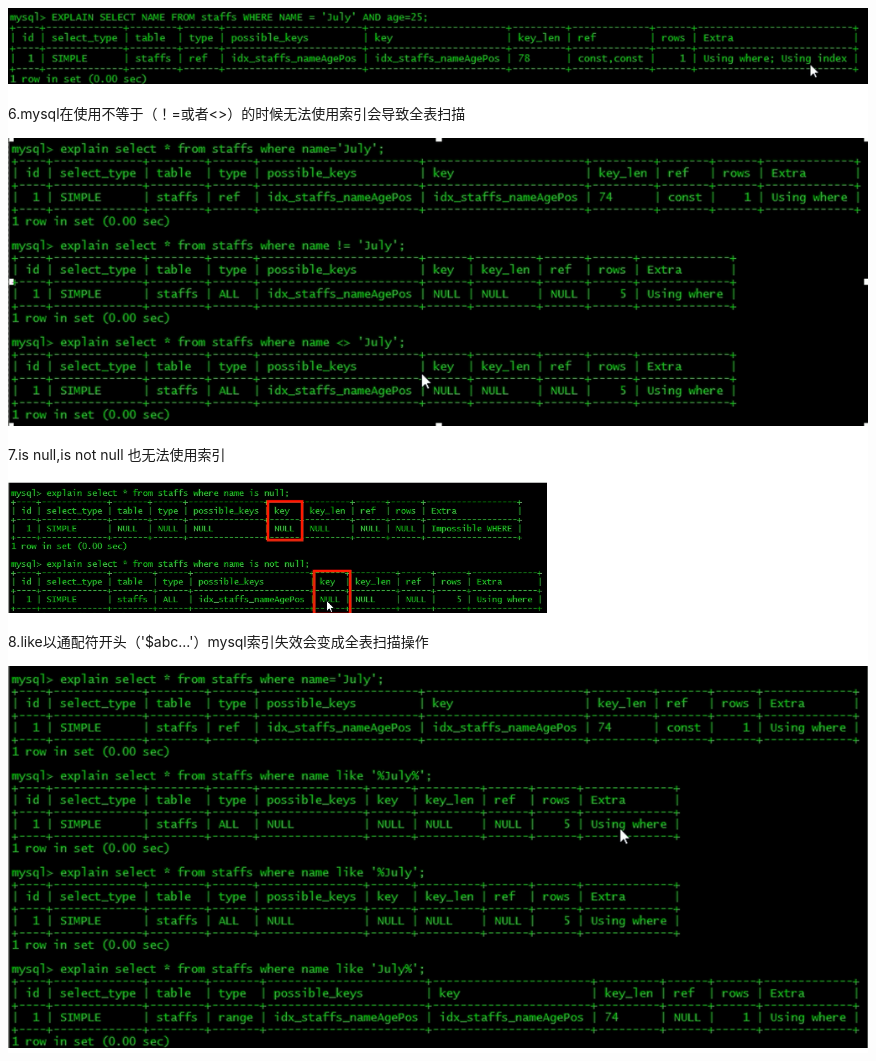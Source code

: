![2](https://github.com/wind0926/JAVA2019/blob/master/image/Java%E5%9F%BA%E7%A1%80/GitHub%E5%9B%BE%E7%89%87/MySQL/27.png)

6.mysql在使用不等于（！=或者<>）的时候无法使用索引会导致全表扫描

![2](https://github.com/wind0926/JAVA2019/blob/master/image/Java%E5%9F%BA%E7%A1%80/GitHub%E5%9B%BE%E7%89%87/MySQL/28.png)

7.is null,is not null 也无法使用索引

![2](https://github.com/wind0926/JAVA2019/blob/master/image/Java%E5%9F%BA%E7%A1%80/GitHub%E5%9B%BE%E7%89%87/MySQL/29.png)

8.like以通配符开头（'$abc...'）mysql索引失效会变成全表扫描操作

![2](https://github.com/wind0926/JAVA2019/blob/master/image/Java%E5%9F%BA%E7%A1%80/GitHub%E5%9B%BE%E7%89%87/MySQL/30.png)

